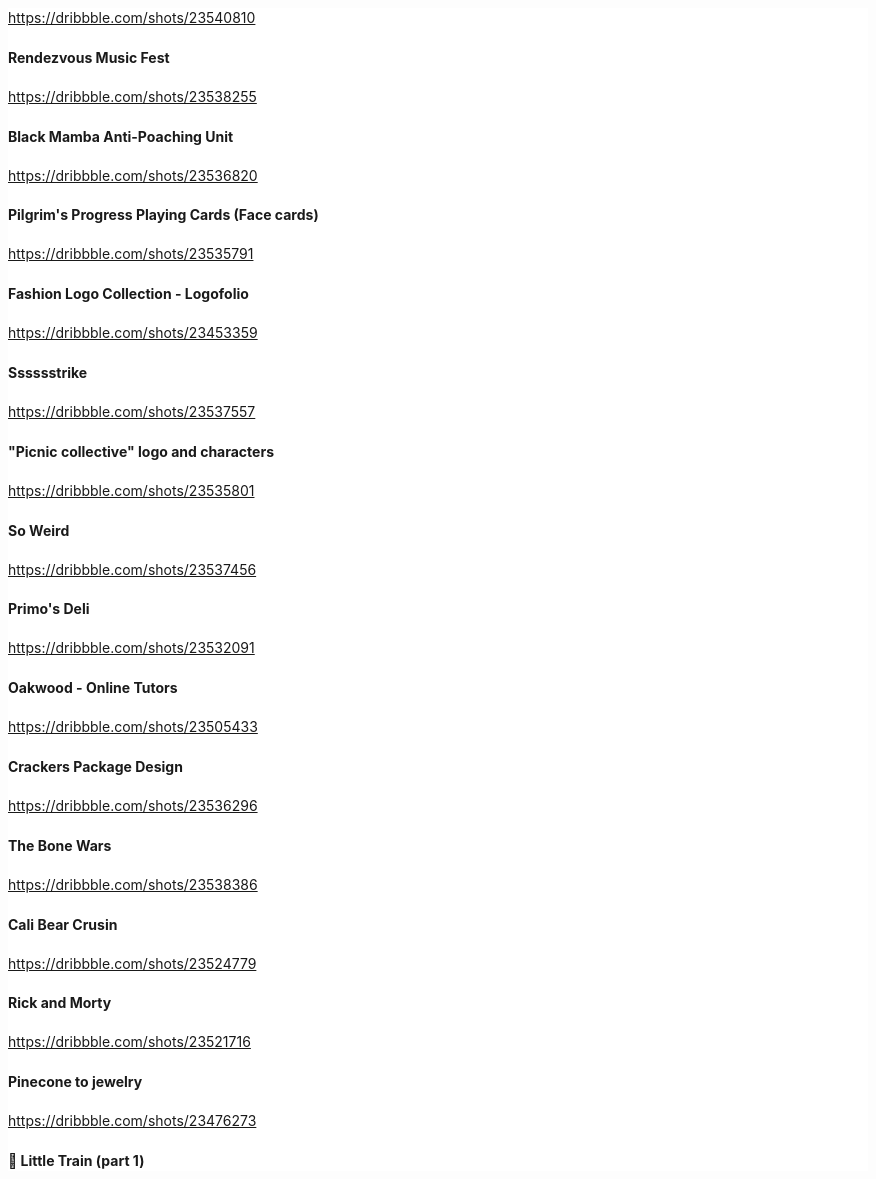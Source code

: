 https://dribbble.com/shots/23540810

#### Rendezvous Music Fest

https://dribbble.com/shots/23538255

#### Black Mamba Anti-Poaching Unit

https://dribbble.com/shots/23536820

#### Pilgrim's Progress Playing Cards (Face cards)

https://dribbble.com/shots/23535791

#### Fashion Logo Collection - Logofolio

https://dribbble.com/shots/23453359

#### Sssssstrike

https://dribbble.com/shots/23537557

#### \"Picnic collective\" logo and characters

https://dribbble.com/shots/23535801

#### So Weird

https://dribbble.com/shots/23537456

#### Primo's Deli

https://dribbble.com/shots/23532091

#### Oakwood - Online Tutors

https://dribbble.com/shots/23505433

#### Crackers Package Design

https://dribbble.com/shots/23536296

#### The Bone Wars

https://dribbble.com/shots/23538386

#### Cali Bear Crusin

https://dribbble.com/shots/23524779

#### Rick and Morty

https://dribbble.com/shots/23521716

#### Pinecone to jewelry

https://dribbble.com/shots/23476273

#### 🚂 Little Train (part 1)
